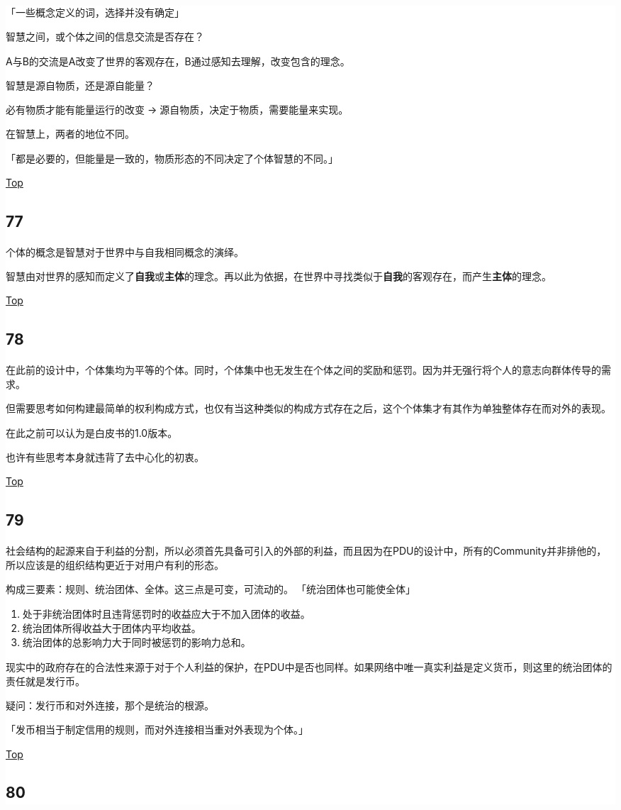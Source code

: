 「一些概念定义的词，选择并没有确定」

智慧之间，或个体之间的信息交流是否存在？

A与B的交流是A改变了世界的客观存在，B通过感知去理解，改变包含的理念。

智慧是源自物质，还是源自能量？

必有物质才能有能量运行的改变 -> 源自物质，决定于物质，需要能量来实现。

在智慧上，两者的地位不同。

「都是必要的，但能量是一致的，物质形态的不同决定了个体智慧的不同。」


[Top](#笔记)

## 77

个体的概念是智慧对于世界中与自我相同概念的演绎。

智慧由对世界的感知而定义了**自我**或**主体**的理念。再以此为依据，在世界中寻找类似于**自我**的客观存在，而产生**主体**的理念。


[Top](#笔记)

## 78

在此前的设计中，个体集均为平等的个体。同时，个体集中也无发生在个体之间的奖励和惩罚。因为并无强行将个人的意志向群体传导的需求。

但需要思考如何构建最简单的权利构成方式，也仅有当这种类似的构成方式存在之后，这个个体集才有其作为单独整体存在而对外的表现。

在此之前可以认为是白皮书的1.0版本。

也许有些思考本身就违背了去中心化的初衷。


[Top](#笔记)

## 79

社会结构的起源来自于利益的分割，所以必须首先具备可引入的外部的利益，而且因为在PDU的设计中，所有的Community并非排他的，所以应该是的组织结构更近于对用户有利的形态。

构成三要素：规则、统治团体、全体。这三点是可变，可流动的。
「统治团体也可能使全体」

1. 处于非统治团体时且违背惩罚时的收益应大于不加入团体的收益。
2. 统治团体所得收益大于团体内平均收益。
3. 统治团体的总影响力大于同时被惩罚的影响力总和。

现实中的政府存在的合法性来源于对于个人利益的保护，在PDU中是否也同样。如果网络中唯一真实利益是定义货币，则这里的统治团体的责任就是发行币。

疑问：发行币和对外连接，那个是统治的根源。

「发币相当于制定信用的规则，而对外连接相当重对外表现为个体。」


[Top](#笔记)

## 80
